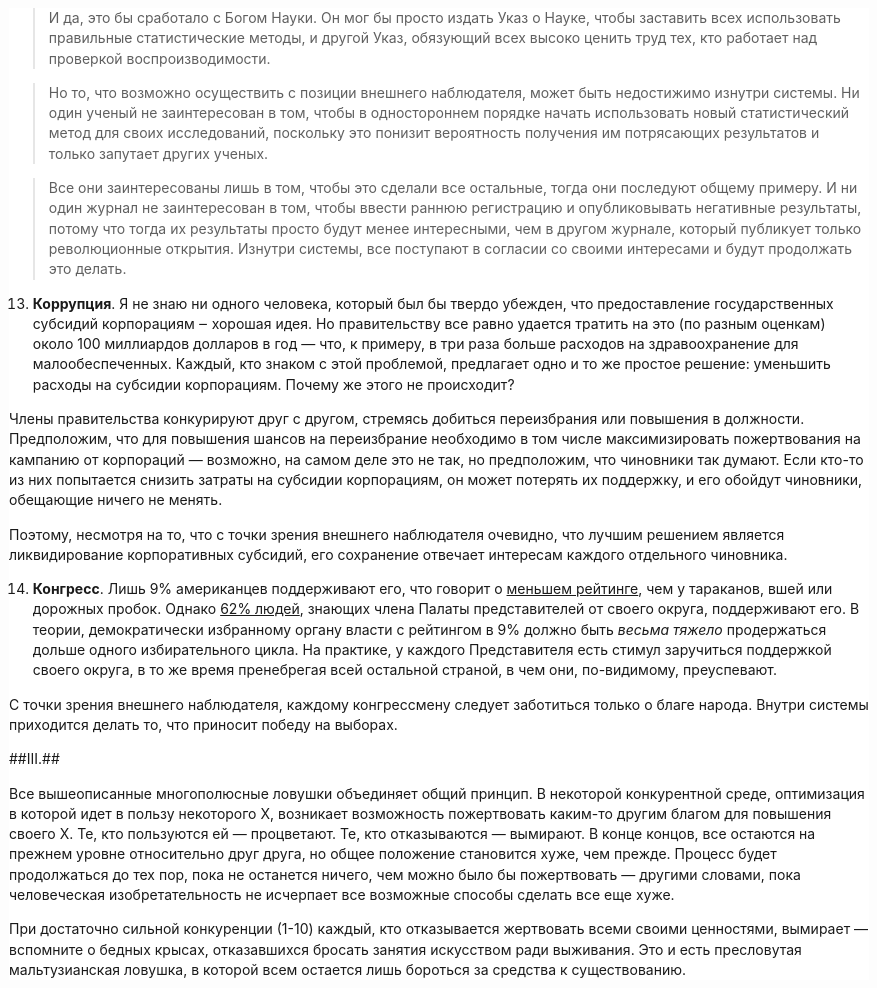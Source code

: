 >И да, это бы сработало с Богом Науки. Он мог бы просто издать Указ о Науке, чтобы заставить всех использовать правильные статистические методы, и другой Указ, обязующий всех высоко ценить труд тех, кто работает над проверкой воспроизводимости.

>Но то, что возможно осуществить с позиции внешнего наблюдателя, может быть недостижимо изнутри системы. Ни один ученый не заинтересован в том, чтобы в одностороннем порядке начать использовать новый статистический метод для своих исследований, поскольку это понизит вероятность получения им потрясающих результатов и только запутает других ученых. 

>Все они заинтересованы лишь в том, чтобы это сделали все остальные, тогда они последуют общему примеру. И ни один журнал не заинтересован в том, чтобы ввести раннюю регистрацию и опубликовывать негативные результаты, потому что тогда их результаты просто будут менее интересными, чем в другом журнале, который публикует только революционные открытия. Изнутри системы, все поступают в согласии со своими интересами и будут продолжать это делать.

13. **Коррупция**. Я не знаю ни одного человека, который был бы твердо убежден, что предоставление государственных субсидий корпорациям ‒ хорошая идея. Но правительству все равно удается тратить на это (по разным оценкам) около 100 миллиардов долларов в год — что, к примеру, в три раза больше расходов на здравоохранение для малообеспеченных. Каждый, кто знаком с этой проблемой, предлагает одно и то же простое решение: уменьшить расходы на субсидии корпорациям. Почему же этого не происходит?

Члены правительства конкурируют друг с другом, стремясь добиться переизбрания или повышения в должности. Предположим, что для повышения шансов на переизбрание необходимо в том числе максимизировать пожертвования на кампанию от корпораций — возможно, на самом деле это не так, но предположим, что чиновники так думают. Если кто-то из них попытается снизить затраты на субсидии корпорациям, он может потерять их поддержку, и его обойдут чиновники, обещающие ничего не менять.

Поэтому, несмотря на то, что с точки зрения внешнего наблюдателя очевидно, что лучшим решением является ликвидирование корпоративных субсидий, его сохранение отвечает интересам каждого отдельного чиновника.

14. **Конгресс**. Лишь 9% американцев поддерживают его, что говорит о [меньшем рейтинге](http://www.publicpolicypolling.com/main/2013/01/congress-somewhere-below-cockroaches-traffic-jams-and-nickleback-in-americans-esteem.html), чем у тараканов, вшей или дорожных пробок. Однако [62% людей](http://www.gallup.com/poll/162362/americans-down-congress-own-representative.aspx), знающих члена Палаты представителей от своего округа, поддерживают его. В теории, демократически избранному органу власти с рейтингом в 9% должно быть *весьма тяжело* продержаться дольше одного избирательного цикла. На практике, у каждого Представителя есть стимул заручиться поддержкой своего округа, в то же время пренебрегая всей остальной страной, в чем они, по-видимому, преуспевают.

С точки зрения внешнего наблюдателя, каждому конгрессмену следует заботиться только о благе народа. Внутри системы приходится делать то, что приносит победу на выборах.

##III.##

Все вышеописанные многополюсные ловушки объединяет общий принцип. В некоторой конкурентной среде, оптимизация в которой идет в пользу некоторого Х, возникает возможность пожертвовать каким-то другим благом для повышения своего X. Те, кто пользуются ей — процветают. Те, кто отказываются — вымирают. В конце концов, все остаются на прежнем уровне относительно друг друга, но общее положение становится хуже, чем прежде. Процесс будет продолжаться до тех пор, пока не останется ничего, чем можно было бы пожертвовать — другими словами, пока человеческая изобретательность не исчерпает все возможные способы сделать все еще хуже.

При достаточно сильной конкуренции (1-10) каждый, кто отказывается жертвовать всеми своими ценностями, вымирает — вспомните о бедных крысах, отказавшихся бросать занятия искусством ради выживания. Это и есть пресловутая мальтузианская ловушка, в которой всем остается лишь бороться за средства к существованию.
